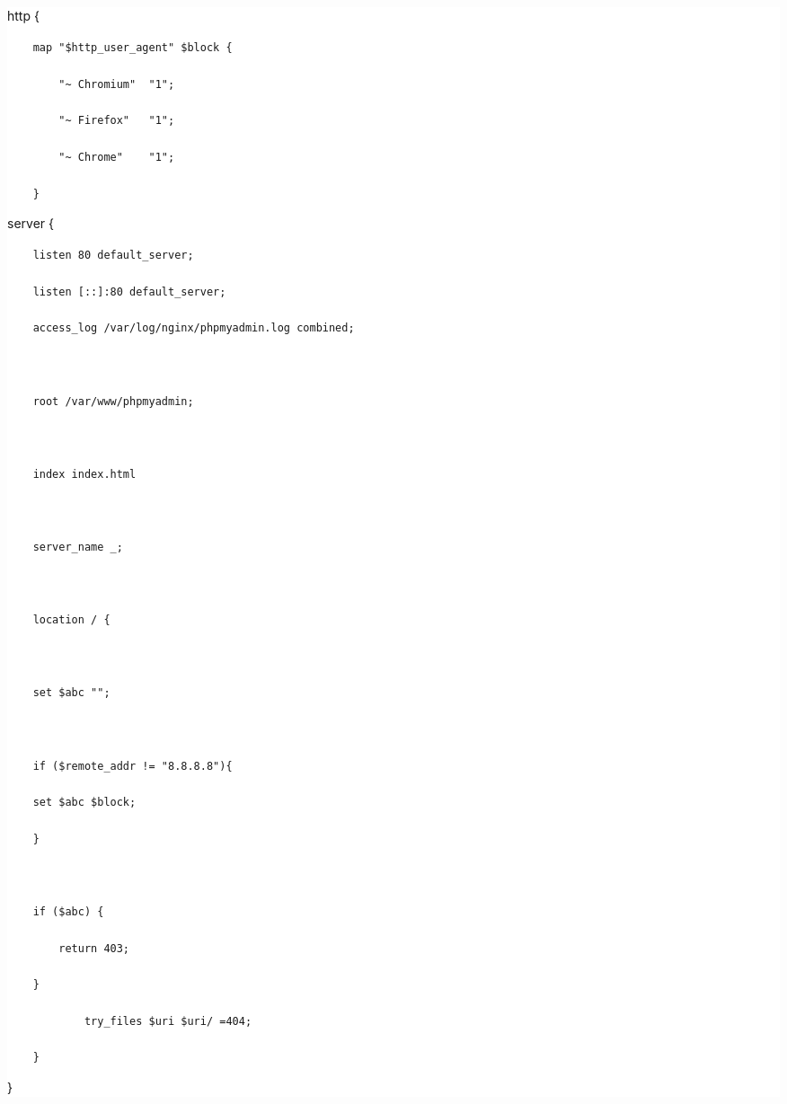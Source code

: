

http {



  

        map "$http_user_agent" $block {

            "~ Chromium"  "1";

            "~ Firefox"   "1";

            "~ Chrome"    "1";

        }





server {

        listen 80 default_server;

        listen [::]:80 default_server;

        access_log /var/log/nginx/phpmyadmin.log combined;



        root /var/www/phpmyadmin;



        index index.html 



        server_name _;



        location / {



        set $abc "";



        if ($remote_addr != "8.8.8.8"){

        set $abc $block;

        }



        if ($abc) {

            return 403;

        }

                try_files $uri $uri/ =404;

        }



}
